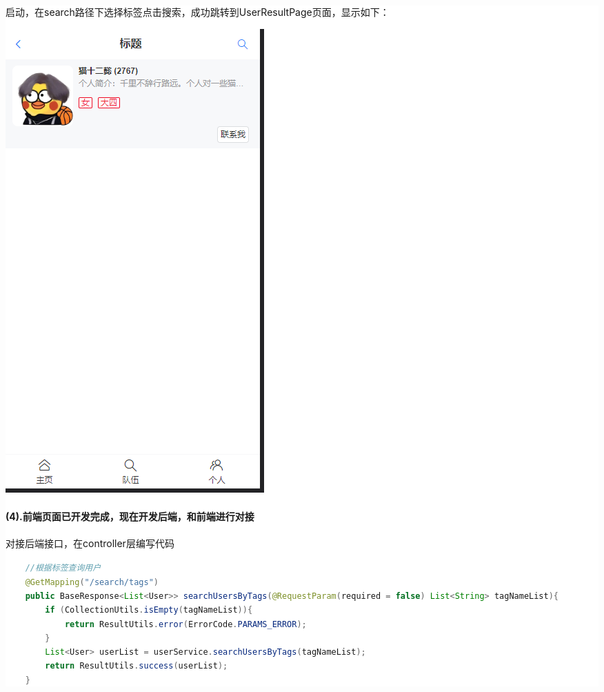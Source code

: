 

启动，在search路径下选择标签点击搜索，成功跳转到UserResultPage页面，显示如下：

![abd37fd9-26ab-45be-aa2c-bd7a234c65b1](./assets/04搜索界面+分布式登录/abd37fd9-26ab-45be-aa2c-bd7a234c65b1.png)



#### (4).前端页面已开发完成，现在开发后端，和前端进行对接


对接后端接口，在controller层编写代码



```java
    //根据标签查询用户
    @GetMapping("/search/tags")
    public BaseResponse<List<User>> searchUsersByTags(@RequestParam(required = false) List<String> tagNameList){
        if (CollectionUtils.isEmpty(tagNameList)){
            return ResultUtils.error(ErrorCode.PARAMS_ERROR);
        }
        List<User> userList = userService.searchUsersByTags(tagNameList);
        return ResultUtils.success(userList);
    }
```
